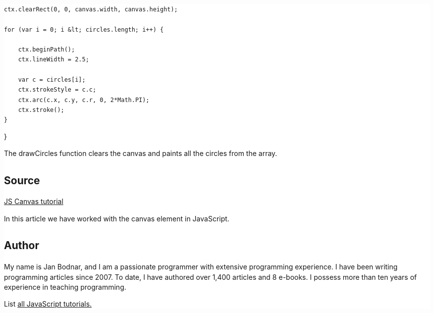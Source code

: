     ctx.clearRect(0, 0, canvas.width, canvas.height);

    for (var i = 0; i &lt; circles.length; i++) {

        ctx.beginPath();
        ctx.lineWidth = 2.5;

        var c = circles[i];
        ctx.strokeStyle = c.c;
        ctx.arc(c.x, c.y, c.r, 0, 2*Math.PI);
        ctx.stroke();
    }
}

The drawCircles function clears the canvas and
paints all the circles from the array.

## Source

[JS Canvas tutorial](https://developer.mozilla.org/en-US/docs/Web/API/Canvas_API/Tutorial)

In this article we have worked with the canvas element in JavaScript.

## Author

My name is Jan Bodnar, and I am a passionate programmer with extensive
programming experience. I have been writing programming articles since 2007.
To date, I have authored over 1,400 articles and 8 e-books. I possess more
than ten years of experience in teaching programming.

List [all JavaScript tutorials.](/all/#js)